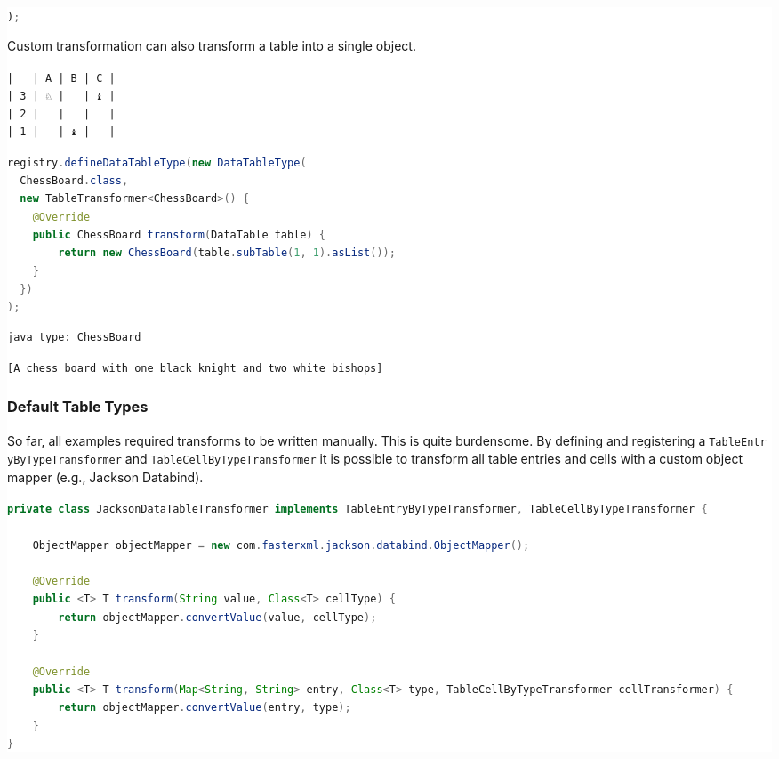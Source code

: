 ```java
);
```

Custom transformation can also transform a table into a single object.

```gherkin
|   | A | B | C | 
| 3 | ♘ |   | ♝ | 
| 2 |   |   |   | 
| 1 |   | ♝ |   | 
```

```java
registry.defineDataTableType(new DataTableType(
  ChessBoard.class,
  new TableTransformer<ChessBoard>() {
    @Override
    public ChessBoard transform(DataTable table) {
        return new ChessBoard(table.subTable(1, 1).asList());
    }
  })
);

```

`java type: ChessBoard`

```
[A chess board with one black knight and two white bishops]
```

### Default Table Types

So far, all examples required transforms to be written manually. This is quite burdensome. By defining and registering
a `TableEntryByTypeTransformer` and `TableCellByTypeTransformer` it is possible to transform all table entries and cells
with a custom object mapper (e.g., Jackson Databind).


```java
private class JacksonDataTableTransformer implements TableEntryByTypeTransformer, TableCellByTypeTransformer {

    ObjectMapper objectMapper = new com.fasterxml.jackson.databind.ObjectMapper();
    
    @Override
    public <T> T transform(String value, Class<T> cellType) {
        return objectMapper.convertValue(value, cellType);
    }

    @Override
    public <T> T transform(Map<String, String> entry, Class<T> type, TableCellByTypeTransformer cellTransformer) {
        return objectMapper.convertValue(entry, type);
    }
}
```
